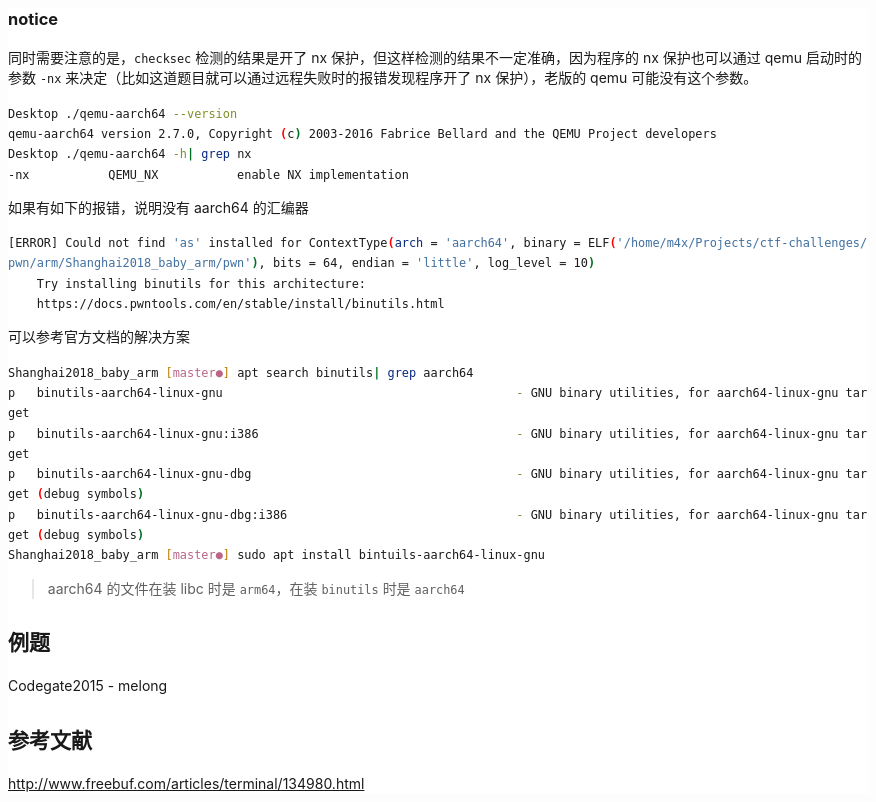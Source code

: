 ### notice
同时需要注意的是，`checksec` 检测的结果是开了 nx 保护，但这样检测的结果不一定准确，因为程序的 nx 保护也可以通过 qemu 启动时的参数 `-nx` 来决定（比如这道题目就可以通过远程失败时的报错发现程序开了 nx 保护），老版的 qemu 可能没有这个参数。
```bash
Desktop ./qemu-aarch64 --version
qemu-aarch64 version 2.7.0, Copyright (c) 2003-2016 Fabrice Bellard and the QEMU Project developers
Desktop ./qemu-aarch64 -h| grep nx
-nx           QEMU_NX           enable NX implementation
```

如果有如下的报错，说明没有 aarch64 的汇编器
```bash
[ERROR] Could not find 'as' installed for ContextType(arch = 'aarch64', binary = ELF('/home/m4x/Projects/ctf-challenges/pwn/arm/Shanghai2018_baby_arm/pwn'), bits = 64, endian = 'little', log_level = 10)
    Try installing binutils for this architecture:
    https://docs.pwntools.com/en/stable/install/binutils.html
```
可以参考官方文档的解决方案
```bash
Shanghai2018_baby_arm [master●] apt search binutils| grep aarch64
p   binutils-aarch64-linux-gnu                                         - GNU binary utilities, for aarch64-linux-gnu target
p   binutils-aarch64-linux-gnu:i386                                    - GNU binary utilities, for aarch64-linux-gnu target
p   binutils-aarch64-linux-gnu-dbg                                     - GNU binary utilities, for aarch64-linux-gnu target (debug symbols)
p   binutils-aarch64-linux-gnu-dbg:i386                                - GNU binary utilities, for aarch64-linux-gnu target (debug symbols)
Shanghai2018_baby_arm [master●] sudo apt install bintuils-aarch64-linux-gnu
```
> aarch64 的文件在装 libc 时是 `arm64`，在装 `binutils` 时是 `aarch64`

## 例题
Codegate2015 - melong

## 参考文献

http://www.freebuf.com/articles/terminal/134980.html
